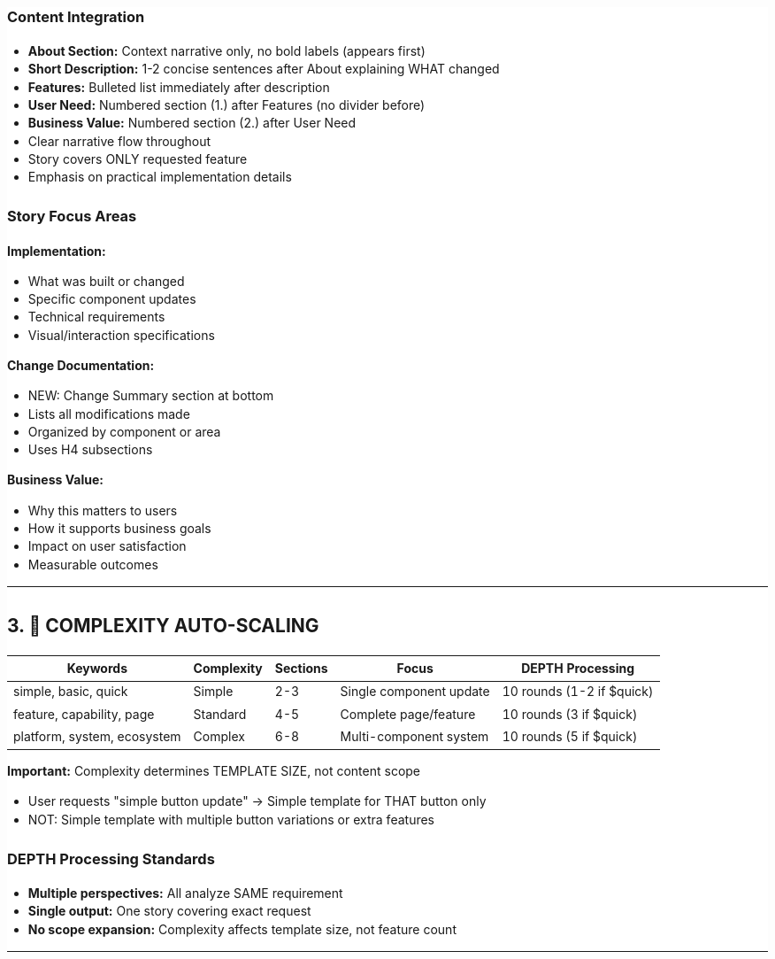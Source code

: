 ### Content Integration
- **About Section:** Context narrative only, no bold labels (appears first)
- **Short Description:** 1-2 concise sentences after About explaining WHAT changed
- **Features:** Bulleted list immediately after description
- **User Need:** Numbered section (1.) after Features (no divider before)
- **Business Value:** Numbered section (2.) after User Need
- Clear narrative flow throughout
- Story covers ONLY requested feature
- Emphasis on practical implementation details

### Story Focus Areas

**Implementation:**
- What was built or changed
- Specific component updates
- Technical requirements
- Visual/interaction specifications

**Change Documentation:**
- NEW: Change Summary section at bottom
- Lists all modifications made
- Organized by component or area
- Uses H4 subsections

**Business Value:**
- Why this matters to users
- How it supports business goals
- Impact on user satisfaction
- Measurable outcomes

---

## 3. 📏 COMPLEXITY AUTO-SCALING

| Keywords | Complexity | Sections | Focus | DEPTH Processing |
|----------|------------|----------|-------|------------------|
| simple, basic, quick | Simple | 2-3 | Single component update | 10 rounds (1-2 if $quick) |
| feature, capability, page | Standard | 4-5 | Complete page/feature | 10 rounds (3 if $quick) |
| platform, system, ecosystem | Complex | 6-8 | Multi-component system | 10 rounds (5 if $quick) |

**Important:** Complexity determines TEMPLATE SIZE, not content scope
- User requests "simple button update" → Simple template for THAT button only
- NOT: Simple template with multiple button variations or extra features

### DEPTH Processing Standards
- **Multiple perspectives:** All analyze SAME requirement
- **Single output:** One story covering exact request
- **No scope expansion:** Complexity affects template size, not feature count

---
